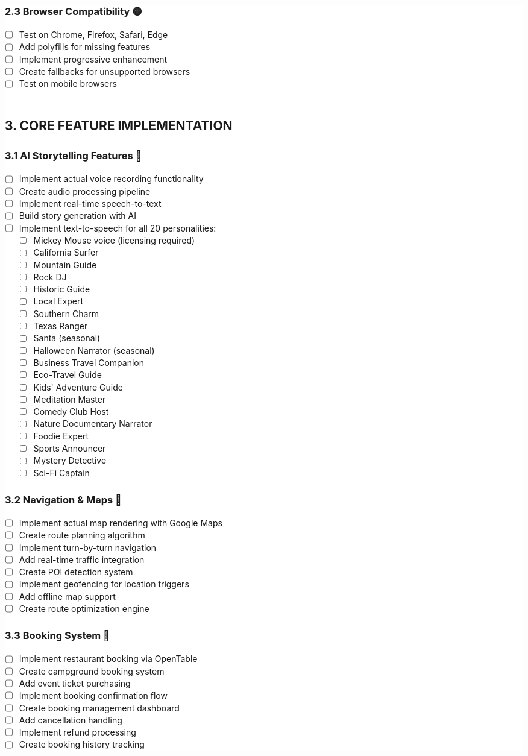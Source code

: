 ### 2.3 Browser Compatibility 🟡
- [ ] Test on Chrome, Firefox, Safari, Edge
- [ ] Add polyfills for missing features
- [ ] Implement progressive enhancement
- [ ] Create fallbacks for unsupported browsers
- [ ] Test on mobile browsers

---

## 3. CORE FEATURE IMPLEMENTATION

### 3.1 AI Storytelling Features 🔴
- [ ] Implement actual voice recording functionality
- [ ] Create audio processing pipeline
- [ ] Implement real-time speech-to-text
- [ ] Build story generation with AI
- [ ] Implement text-to-speech for all 20 personalities:
  - [ ] Mickey Mouse voice (licensing required)
  - [ ] California Surfer
  - [ ] Mountain Guide
  - [ ] Rock DJ
  - [ ] Historic Guide
  - [ ] Local Expert
  - [ ] Southern Charm
  - [ ] Texas Ranger
  - [ ] Santa (seasonal)
  - [ ] Halloween Narrator (seasonal)
  - [ ] Business Travel Companion
  - [ ] Eco-Travel Guide
  - [ ] Kids' Adventure Guide
  - [ ] Meditation Master
  - [ ] Comedy Club Host
  - [ ] Nature Documentary Narrator
  - [ ] Foodie Expert
  - [ ] Sports Announcer
  - [ ] Mystery Detective
  - [ ] Sci-Fi Captain

### 3.2 Navigation & Maps 🔴
- [ ] Implement actual map rendering with Google Maps
- [ ] Create route planning algorithm
- [ ] Implement turn-by-turn navigation
- [ ] Add real-time traffic integration
- [ ] Create POI detection system
- [ ] Implement geofencing for location triggers
- [ ] Add offline map support
- [ ] Create route optimization engine

### 3.3 Booking System 🔴
- [ ] Implement restaurant booking via OpenTable
- [ ] Create campground booking system
- [ ] Add event ticket purchasing
- [ ] Implement booking confirmation flow
- [ ] Create booking management dashboard
- [ ] Add cancellation handling
- [ ] Implement refund processing
- [ ] Create booking history tracking
